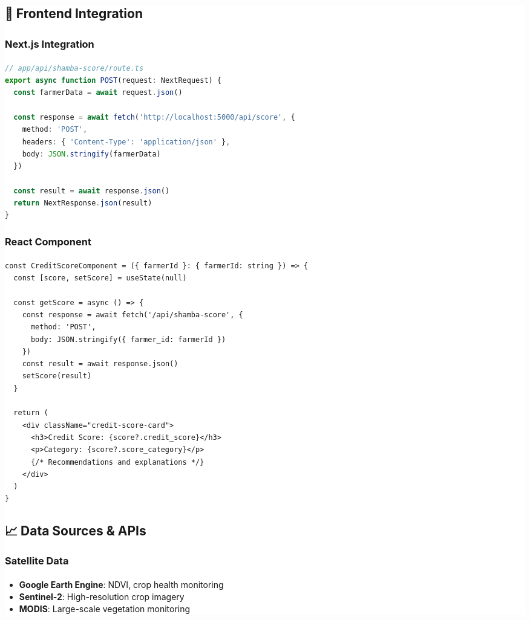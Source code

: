 ## 🔗 Frontend Integration

### Next.js Integration

```typescript
// app/api/shamba-score/route.ts
export async function POST(request: NextRequest) {
  const farmerData = await request.json()
  
  const response = await fetch('http://localhost:5000/api/score', {
    method: 'POST',
    headers: { 'Content-Type': 'application/json' },
    body: JSON.stringify(farmerData)
  })
  
  const result = await response.json()
  return NextResponse.json(result)
}
```

### React Component

```tsx
const CreditScoreComponent = ({ farmerId }: { farmerId: string }) => {
  const [score, setScore] = useState(null)
  
  const getScore = async () => {
    const response = await fetch('/api/shamba-score', {
      method: 'POST',
      body: JSON.stringify({ farmer_id: farmerId })
    })
    const result = await response.json()
    setScore(result)
  }
  
  return (
    <div className="credit-score-card">
      <h3>Credit Score: {score?.credit_score}</h3>
      <p>Category: {score?.score_category}</p>
      {/* Recommendations and explanations */}
    </div>
  )
}
```

## 📈 Data Sources & APIs

### Satellite Data
- **Google Earth Engine**: NDVI, crop health monitoring
- **Sentinel-2**: High-resolution crop imagery
- **MODIS**: Large-scale vegetation monitoring
